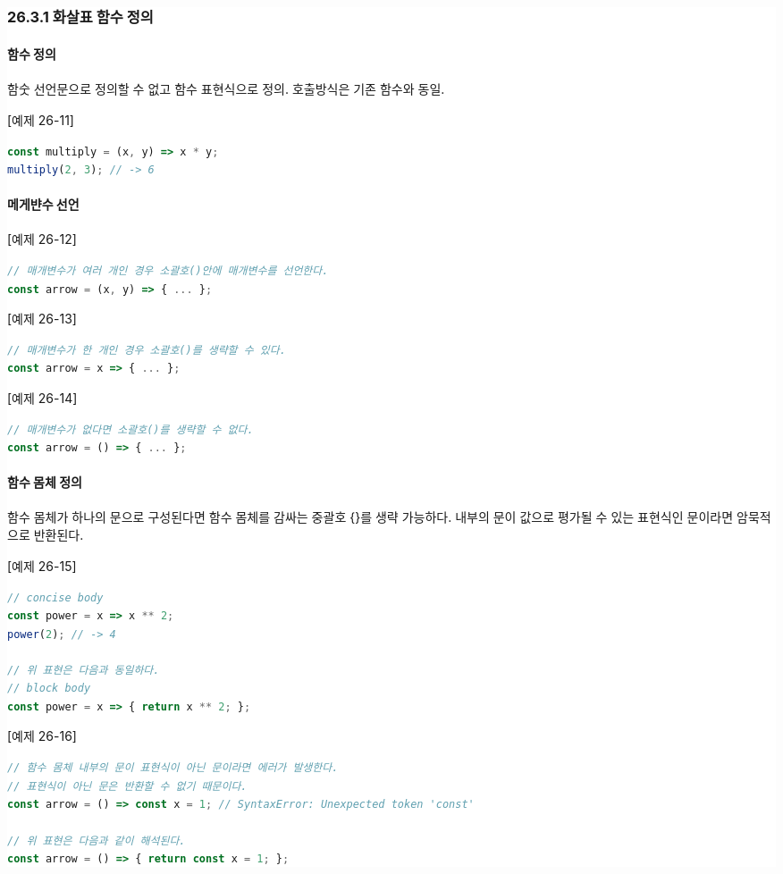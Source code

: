 ### 26.3.1 화살표 함수 정의

#### 함수 정의

함숫 선언문으로 정의할 수 없고 함수 표현식으로 정의.
호출방식은 기존 함수와 동일.

[예제 26-11]

```javascript
const multiply = (x, y) => x * y;
multiply(2, 3); // -> 6
```

#### 메게뱐수 선언

[예제 26-12]

```javascript
// 매개변수가 여러 개인 경우 소괄호()안에 매개변수를 선언한다.
const arrow = (x, y) => { ... };
```

[예제 26-13]

```javascript
// 매개변수가 한 개인 경우 소괄호()를 생략할 수 있다.
const arrow = x => { ... };
```

[예제 26-14]

```javascript
// 매개변수가 없다면 소괄호()를 생략할 수 없다.
const arrow = () => { ... };
```

#### 함수 몸체 정의

함수 몸체가 하나의 문으로 구성된다면 함수 몸체를 감싸는 중괄호 {}를 생략 가능하다.
내부의 문이 값으로 평가될 수 있는 표현식인 문이라면 암묵적으로 반환된다.

[예제 26-15]

```javascript
// concise body
const power = x => x ** 2;
power(2); // -> 4

// 위 표현은 다음과 동일하다.
// block body
const power = x => { return x ** 2; };
```

[예제 26-16]

```javascript
// 함수 몸체 내부의 문이 표현식이 아닌 문이라면 에러가 발생한다.
// 표현식이 아닌 문은 반환할 수 없기 때문이다.
const arrow = () => const x = 1; // SyntaxError: Unexpected token 'const'

// 위 표현은 다음과 같이 해석된다.
const arrow = () => { return const x = 1; };
```
